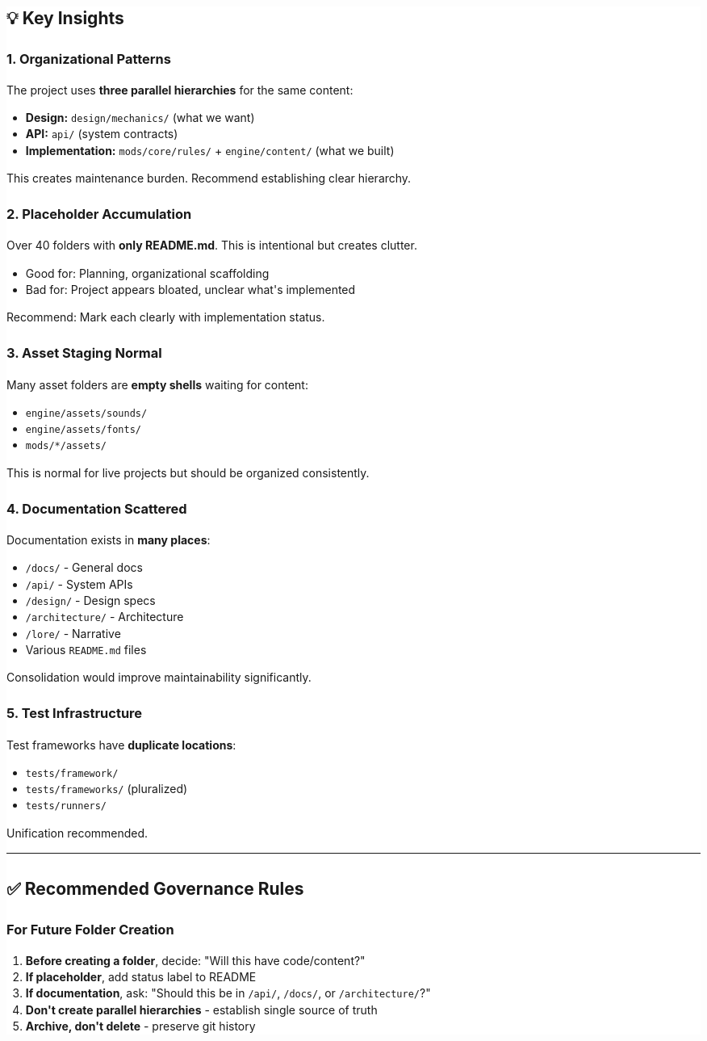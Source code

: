 
## 💡 Key Insights

### 1. Organizational Patterns
The project uses **three parallel hierarchies** for the same content:
- **Design:** `design/mechanics/` (what we want)
- **API:** `api/` (system contracts)
- **Implementation:** `mods/core/rules/` + `engine/content/` (what we built)

This creates maintenance burden. Recommend establishing clear hierarchy.

### 2. Placeholder Accumulation
Over 40 folders with **only README.md**. This is intentional but creates clutter.
- Good for: Planning, organizational scaffolding
- Bad for: Project appears bloated, unclear what's implemented

Recommend: Mark each clearly with implementation status.

### 3. Asset Staging Normal
Many asset folders are **empty shells** waiting for content:
- `engine/assets/sounds/`
- `engine/assets/fonts/`
- `mods/*/assets/`

This is normal for live projects but should be organized consistently.

### 4. Documentation Scattered
Documentation exists in **many places**:
- `/docs/` - General docs
- `/api/` - System APIs
- `/design/` - Design specs
- `/architecture/` - Architecture
- `/lore/` - Narrative
- Various `README.md` files

Consolidation would improve maintainability significantly.

### 5. Test Infrastructure
Test frameworks have **duplicate locations**:
- `tests/framework/`
- `tests/frameworks/` (pluralized)
- `tests/runners/`

Unification recommended.

---

## ✅ Recommended Governance Rules

### For Future Folder Creation
1. **Before creating a folder**, decide: "Will this have code/content?"
2. **If placeholder**, add status label to README
3. **If documentation**, ask: "Should this be in `/api/`, `/docs/`, or `/architecture/`?"
4. **Don't create parallel hierarchies** - establish single source of truth
5. **Archive, don't delete** - preserve git history
